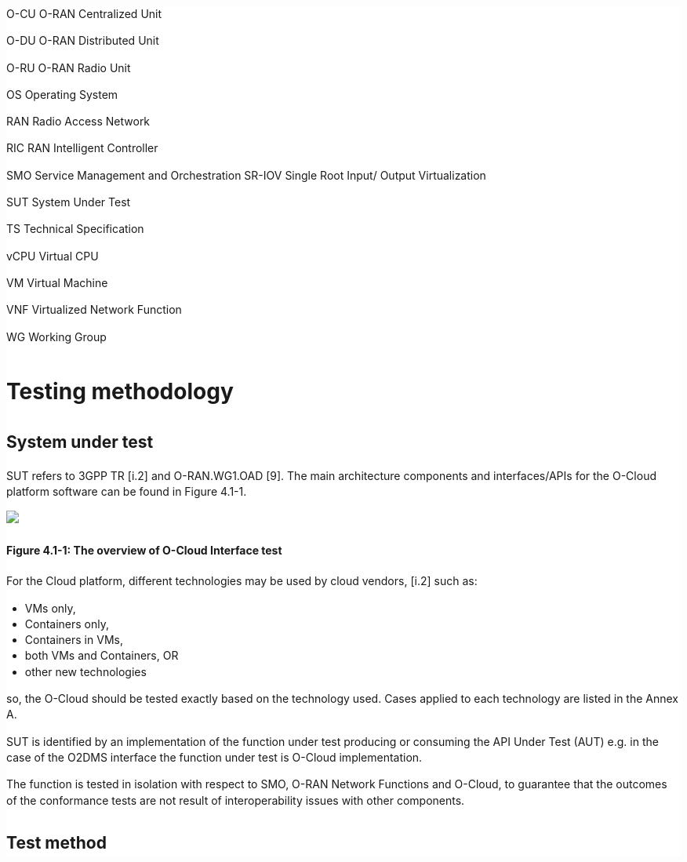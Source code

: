 O-CU O-RAN Centralized Unit

O-DU O-RAN Distributed Unit

O-RU O-RAN Radio Unit

OS Operating System

RAN Radio Access Network

RIC RAN Intelligent Controller

SMO Service Management and Orchestration SR-IOV Single Root Input/ Output Virtualization

SUT System Under Test

TS Technical Specification

vCPU Virtual CPU

VM Virtual Machine

VNF Virtualized Network Function

WG Working Group

# Testing methodology

## System under test

SUT refers to 3GPP TR [i.2] and O-RAN.WG1.OAD [9]. The main architecture components and interfaces/APIs for the O-Cloud platform software can be found in Figure 4.1-1.

![]({{site.baseurl}}/assets/images/bd6456c981f9.png)

#### Figure 4.1-1: The overview of O-Cloud Interface test

For the Cloud platform, different technologies may be used by cloud vendors, [i.2] such as:

* VMs only,
* Containers only,
* Containers in VMs,
* both VMs and Containers, OR
* other new technologies

so, the O-Cloud should be tested exactly based on the technology used. Cases applied to each technology are listed in the Annex A.

SUT is identified by an implementation of the function under test producing or consuming the API Under Test (AUT) e.g. in the case of the O2DMS interface the function under test is O-Cloud implementation.

The function is tested in isolation with respect to SMO, O-RAN Network Functions and O-Cloud, to guarantee that the outcomes of the conformance tests are not result of interoperability issues with other components.

## Test method
